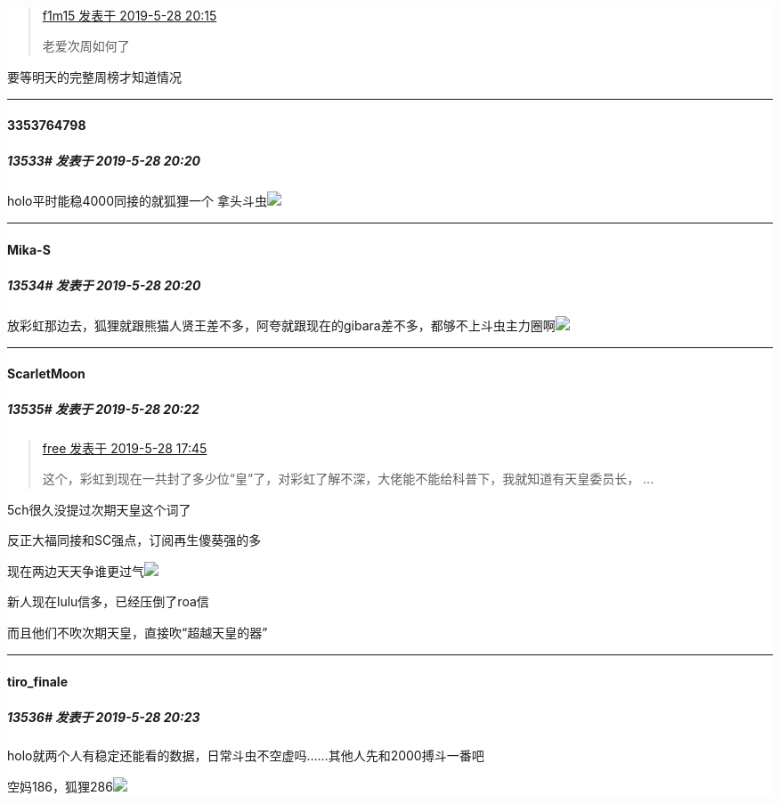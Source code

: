 
<blockquote><a href="httphttps://bbs.saraba1st.com/2b/forum.php?mod=redirect&amp;goto=findpost&amp;pid=43892571&amp;ptid=1823171" target="_blank">f1m15 发表于 2019-5-28 20:15</a>

老爱次周如何了</blockquote>
要等明天的完整周榜才知道情况


-----

####  3353764798  
##### 13533#       发表于 2019-5-28 20:20


holo平时能稳4000同接的就狐狸一个 拿头斗虫<img src="https://static.saraba1st.com/image/smiley/face2017/068.png" referrerpolicy="no-referrer">


-----

####  Mika-S  
##### 13534#       发表于 2019-5-28 20:20


放彩虹那边去，狐狸就跟熊猫人贤王差不多，阿夸就跟现在的gibara差不多，都够不上斗虫主力圈啊<img src="https://static.saraba1st.com/image/smiley/face2017/032.png" referrerpolicy="no-referrer">


-----

####  ScarletMoon  
##### 13535#       发表于 2019-5-28 20:22


<blockquote><a href="httphttps://bbs.saraba1st.com/2b/forum.php?mod=redirect&amp;goto=findpost&amp;pid=43890498&amp;ptid=1823171" target="_blank">free 发表于 2019-5-28 17:45</a>

这个，彩虹到现在一共封了多少位“皇”了，对彩虹了解不深，大佬能不能给科普下，我就知道有天皇委员长， ...</blockquote>
5ch很久没提过次期天皇这个词了

反正大福同接和SC强点，订阅再生傻葵强的多

现在两边天天争谁更过气<img src="https://static.saraba1st.com/image/smiley/face2017/049.png" referrerpolicy="no-referrer">


新人现在lulu信多，已经压倒了roa信

而且他们不吹次期天皇，直接吹“超越天皇的器”


-----

####  tiro_finale  
##### 13536#       发表于 2019-5-28 20:23


holo就两个人有稳定还能看的数据，日常斗虫不空虚吗……其他人先和2000搏斗一番吧

空妈186，狐狸286<img src="https://static.saraba1st.com/image/smiley/face2017/037.png" referrerpolicy="no-referrer">

